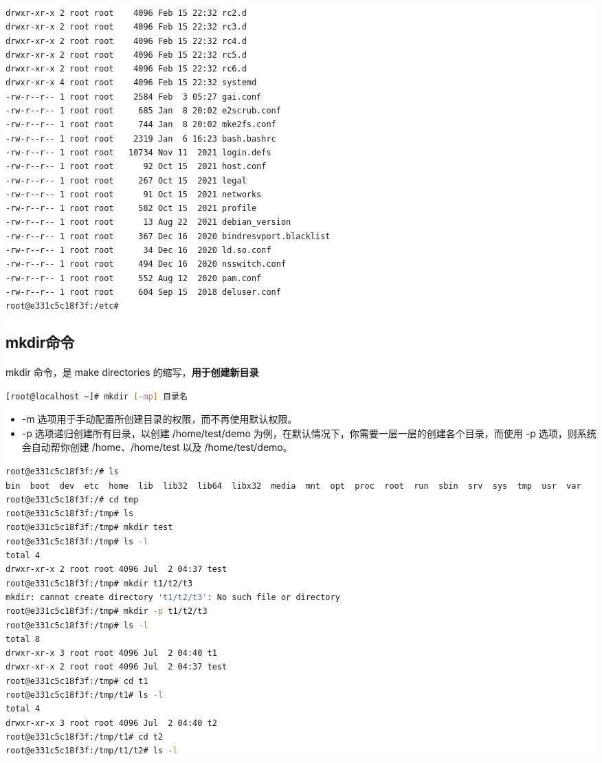 ```sh
drwxr-xr-x 2 root root    4096 Feb 15 22:32 rc2.d
drwxr-xr-x 2 root root    4096 Feb 15 22:32 rc3.d
drwxr-xr-x 2 root root    4096 Feb 15 22:32 rc4.d
drwxr-xr-x 2 root root    4096 Feb 15 22:32 rc5.d
drwxr-xr-x 2 root root    4096 Feb 15 22:32 rc6.d
drwxr-xr-x 4 root root    4096 Feb 15 22:32 systemd
-rw-r--r-- 1 root root    2584 Feb  3 05:27 gai.conf
-rw-r--r-- 1 root root     685 Jan  8 20:02 e2scrub.conf
-rw-r--r-- 1 root root     744 Jan  8 20:02 mke2fs.conf
-rw-r--r-- 1 root root    2319 Jan  6 16:23 bash.bashrc
-rw-r--r-- 1 root root   10734 Nov 11  2021 login.defs
-rw-r--r-- 1 root root      92 Oct 15  2021 host.conf
-rw-r--r-- 1 root root     267 Oct 15  2021 legal
-rw-r--r-- 1 root root      91 Oct 15  2021 networks
-rw-r--r-- 1 root root     582 Oct 15  2021 profile
-rw-r--r-- 1 root root      13 Aug 22  2021 debian_version
-rw-r--r-- 1 root root     367 Dec 16  2020 bindresvport.blacklist
-rw-r--r-- 1 root root      34 Dec 16  2020 ld.so.conf
-rw-r--r-- 1 root root     494 Dec 16  2020 nsswitch.conf
-rw-r--r-- 1 root root     552 Aug 12  2020 pam.conf
-rw-r--r-- 1 root root     604 Sep 15  2018 deluser.conf
root@e331c5c18f3f:/etc#
```







## mkdir命令

mkdir 命令，是 make directories 的缩写，**用于创建新目录**



```sh
[root@localhost ~]# mkdir [-mp] 目录名
```

- -m 选项用于手动配置所创建目录的权限，而不再使用默认权限。
- -p 选项递归创建所有目录，以创建 /home/test/demo 为例，在默认情况下，你需要一层一层的创建各个目录，而使用 -p 选项，则系统会自动帮你创建 /home、/home/test 以及 /home/test/demo。



```sh
root@e331c5c18f3f:/# ls
bin  boot  dev  etc  home  lib  lib32  lib64  libx32  media  mnt  opt  proc  root  run  sbin  srv  sys  tmp  usr  var
root@e331c5c18f3f:/# cd tmp
root@e331c5c18f3f:/tmp# ls
root@e331c5c18f3f:/tmp# mkdir test
root@e331c5c18f3f:/tmp# ls -l
total 4
drwxr-xr-x 2 root root 4096 Jul  2 04:37 test
root@e331c5c18f3f:/tmp# mkdir t1/t2/t3
mkdir: cannot create directory 't1/t2/t3': No such file or directory
root@e331c5c18f3f:/tmp# mkdir -p t1/t2/t3
root@e331c5c18f3f:/tmp# ls -l
total 8
drwxr-xr-x 3 root root 4096 Jul  2 04:40 t1
drwxr-xr-x 2 root root 4096 Jul  2 04:37 test
root@e331c5c18f3f:/tmp# cd t1
root@e331c5c18f3f:/tmp/t1# ls -l
total 4
drwxr-xr-x 3 root root 4096 Jul  2 04:40 t2
root@e331c5c18f3f:/tmp/t1# cd t2
root@e331c5c18f3f:/tmp/t1/t2# ls -l
```